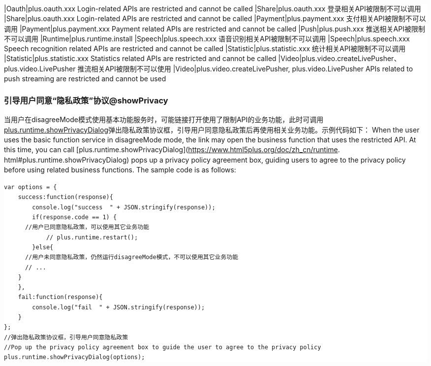 |Oauth|plus.oauth.xxx Login-related APIs are restricted and cannot be called
|Share|plus.oauth.xxx 登录相关API被限制不可以调用
|Share|plus.oauth.xxx Login-related APIs are restricted and cannot be called
|Payment|plus.payment.xxx 支付相关API被限制不可以调用
|Payment|plus.payment.xxx Payment related APIs are restricted and cannot be called
|Push|plus.push.xxx 推送相关API被限制不可以调用
|Runtime|plus.runtime.install
|Speech|plus.speech.xxx 语音识别相关API被限制不可以调用
|Speech|plus.speech.xxx Speech recognition related APIs are restricted and cannot be called
|Statistic|plus.statistic.xxx 统计相关API被限制不可以调用
|Statistic|plus.statistic.xxx Statistics related APIs are restricted and cannot be called
|Video|plus.video.createLivePusher、plus.video.LivePusher 推流相关API被限制不可以使用
|Video|plus.video.createLivePusher, plus.video.LivePusher APIs related to push streaming are restricted and cannot be used


### 引导用户同意“隐私政策”协议@showPrivacy

当用户在disagreeMode模式使用基本功能服务时，可能链接打开使用了限制API的业务功能，此时可调用[plus.runtime.showPrivacyDialog](https://www.html5plus.org/doc/zh_cn/runtime.html#plus.runtime.showPrivacyDialog)弹出隐私政策协议框，引导用户同意隐私政策后再使用相关业务功能。示例代码如下：
When the user uses the basic function service in disagreeMode mode, the link may open the business function that uses the restricted API. At this time, you can call [plus.runtime.showPrivacyDialog](https://www.html5plus.org/doc/zh_cn/runtime. html#plus.runtime.showPrivacyDialog) pops up a privacy policy agreement box, guiding users to agree to the privacy policy before using related business functions. The sample code is as follows:
```
var options = {
	success:function(response){
		console.log("success  " + JSON.stringify(response));
		if(response.code == 1) {
      //用户已同意隐私政策，可以使用其它业务功能
			// plus.runtime.restart();
		}else{
      //用户未同意隐私政策，仍然运行disagreeMode模式，不可以使用其它业务功能
      // ...
    }
	},
	fail:function(response){
		console.log("fail  " + JSON.stringify(response));
	}
};
//弹出隐私政策协议框，引导用户同意隐私政策
//Pop up the privacy policy agreement box to guide the user to agree to the privacy policy
plus.runtime.showPrivacyDialog(options);
```
